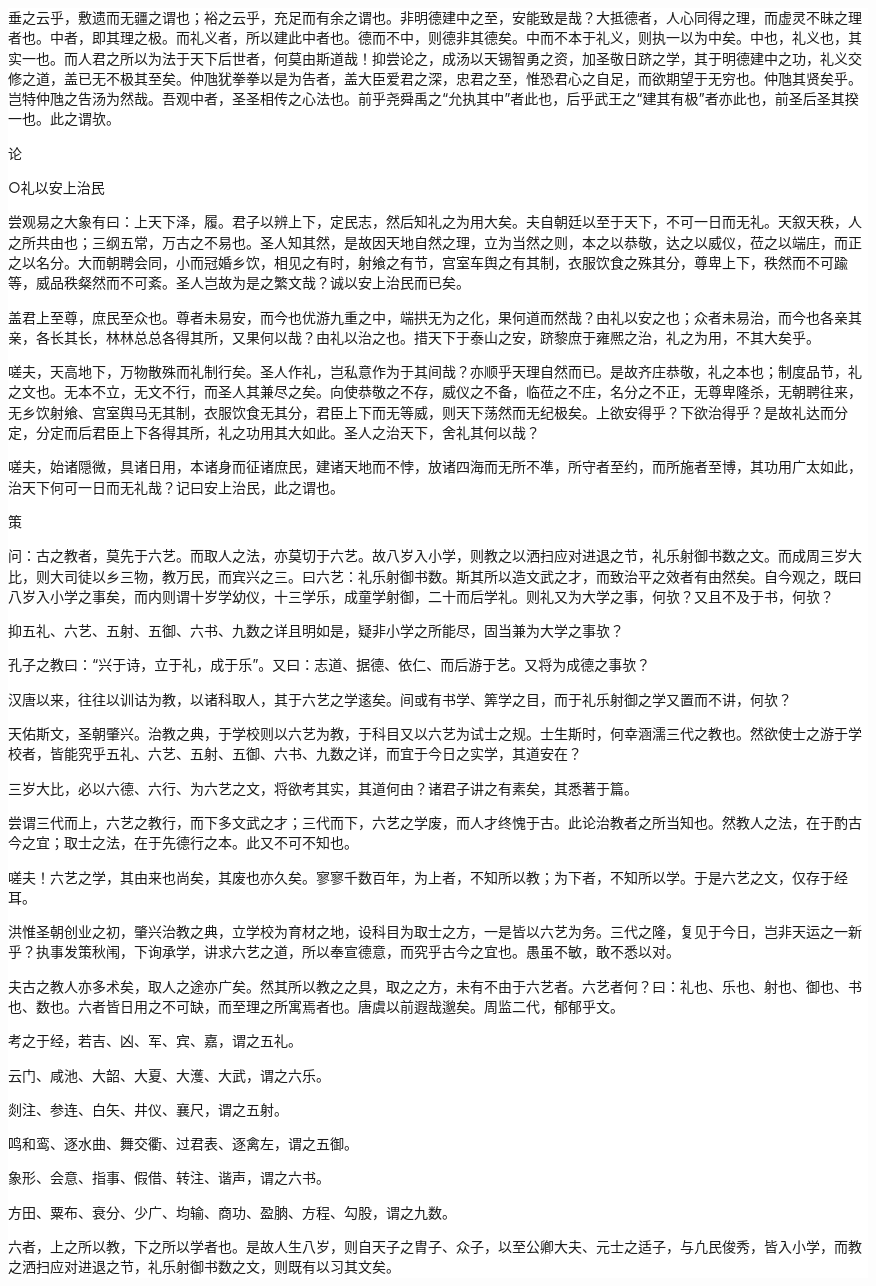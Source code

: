 垂之云乎，敷遗而无疆之谓也；裕之云乎，充足而有余之谓也。非明德建中之至，安能致是哉？大抵德者，人心同得之理，而虚灵不昧之理者也。中者，即其理之极。而礼义者，所以建此中者也。德而不中，则德非其德矣。中而不本于礼义，则执一以为中矣。中也，礼义也，其实一也。而人君之所以为法于天下后世者，何莫由斯道哉！抑尝论之，成汤以天锡智勇之资，加圣敬日跻之学，其于明德建中之功，礼义交修之道，盖已无不极其至矣。仲虺犹拳拳以是为告者，盖大臣爱君之深，忠君之至，惟恐君心之自足，而欲期望于无穷也。仲虺其贤矣乎。岂特仲虺之告汤为然哉。吾观中者，圣圣相传之心法也。前乎尧舜禹之“允执其中”者此也，后乎武王之“建其有极”者亦此也，前圣后圣其揆一也。此之谓欤。  

论  

○礼以安上治民  

尝观易之大象有曰：上天下泽，履。君子以辨上下，定民志，然后知礼之为用大矣。夫自朝廷以至于天下，不可一日而无礼。天叙天秩，人之所共由也；三纲五常，万古之不易也。圣人知其然，是故因天地自然之理，立为当然之则，本之以恭敬，达之以威仪，莅之以端庄，而正之以名分。大而朝聘会同，小而冠婚乡饮，相见之有时，射飨之有节，宫室车舆之有其制，衣服饮食之殊其分，尊卑上下，秩然而不可踰等，威品秩粲然而不可紊。圣人岂故为是之繁文哉？诚以安上治民而已矣。  

盖君上至尊，庶民至众也。尊者未易安，而今也优游九重之中，端拱无为之化，果何道而然哉？由礼以安之也；众者未易治，而今也各亲其亲，各长其长，林林总总各得其所，又果何以哉？由礼以治之也。措天下于泰山之安，跻黎庶于雍熈之治，礼之为用，不其大矣乎。  

嗟夫，天高地下，万物散殊而礼制行矣。圣人作礼，岂私意作为于其间哉？亦顺乎天理自然而已。是故齐庄恭敬，礼之本也；制度品节，礼之文也。无本不立，无文不行，而圣人其兼尽之矣。向使恭敬之不存，威仪之不备，临莅之不庄，名分之不正，无尊卑隆杀，无朝聘往来，无乡饮射飨、宫室舆马无其制，衣服饮食无其分，君臣上下而无等威，则天下荡然而无纪极矣。上欲安得乎？下欲治得乎？是故礼达而分定，分定而后君臣上下各得其所，礼之功用其大如此。圣人之治天下，舍礼其何以哉？  

嗟夫，始诸隠微，具诸日用，本诸身而征诸庶民，建诸天地而不悖，放诸四海而无所不凖，所守者至约，而所施者至博，其功用广太如此，治天下何可一日而无礼哉？记曰安上治民，此之谓也。  

策  

问：古之教者，莫先于六艺。而取人之法，亦莫切于六艺。故八岁入小学，则教之以洒扫应对进退之节，礼乐射御书数之文。而成周三岁大比，则大司徒以乡三物，教万民，而宾兴之三。曰六艺：礼乐射御书数。斯其所以造文武之才，而致治平之效者有由然矣。自今观之，既曰八岁入小学之事矣，而内则谓十岁学幼仪，十三学乐，成童学射御，二十而后学礼。则礼又为大学之事，何欤？又且不及于书，何欤？  

抑五礼、六艺、五射、五御、六书、九数之详且明如是，疑非小学之所能尽，固当兼为大学之事欤？  

孔子之教曰：“兴于诗，立于礼，成于乐”。又曰：志道、据德、依仁、而后游于艺。又将为成德之事欤？  

汉唐以来，往往以训诂为教，以诸科取人，其于六艺之学逺矣。间或有书学、筭学之目，而于礼乐射御之学又置而不讲，何欤？  

天佑斯文，圣朝肇兴。治教之典，于学校则以六艺为教，于科目又以六艺为试士之规。士生斯时，何幸涵濡三代之教也。然欲使士之游于学校者，皆能究乎五礼、六艺、五射、五御、六书、九数之详，而宜于今日之实学，其道安在？  

三岁大比，必以六德、六行、为六艺之文，将欲考其实，其道何由？诸君子讲之有素矣，其悉著于篇。  

尝谓三代而上，六艺之教行，而下多文武之才；三代而下，六艺之学废，而人才终愧于古。此论治教者之所当知也。然教人之法，在于酌古今之宜；取士之法，在于先德行之本。此又不可不知也。  

嗟夫！六艺之学，其由来也尚矣，其废也亦久矣。寥寥千数百年，为上者，不知所以教；为下者，不知所以学。于是六艺之文，仅存于经耳。  

洪惟圣朝创业之初，肇兴治教之典，立学校为育材之地，设科目为取士之方，一是皆以六艺为务。三代之隆，复见于今日，岂非天运之一新乎？执事发策秋闱，下询承学，讲求六艺之道，所以奉宣德意，而究乎古今之宜也。愚虽不敏，敢不悉以对。  

夫古之教人亦多术矣，取人之途亦广矣。然其所以教之之具，取之之方，未有不由于六艺者。六艺者何？曰：礼也、乐也、射也、御也、书也、数也。六者皆日用之不可缺，而至理之所寓焉者也。唐虞以前遐哉邈矣。周监二代，郁郁乎文。  

考之于经，若吉、凶、军、宾、嘉，谓之五礼。  

云门、咸池、大韶、大夏、大濩、大武，谓之六乐。  

剡注、参连、白矢、井仪、襄尺，谓之五射。  

鸣和鸾、逐水曲、舞交衢、过君表、逐禽左，谓之五御。  

象形、会意、指事、假借、转注、谐声，谓之六书。  

方田、粟布、衰分、少广、均输、商功、盈朒、方程、勾股，谓之九数。  

六者，上之所以教，下之所以学者也。是故人生八岁，则自天子之胄子、众子，以至公卿大夫、元士之适子，与凢民俊秀，皆入小学，而教之洒扫应对进退之节，礼乐射御书数之文，则既有以习其文矣。  
